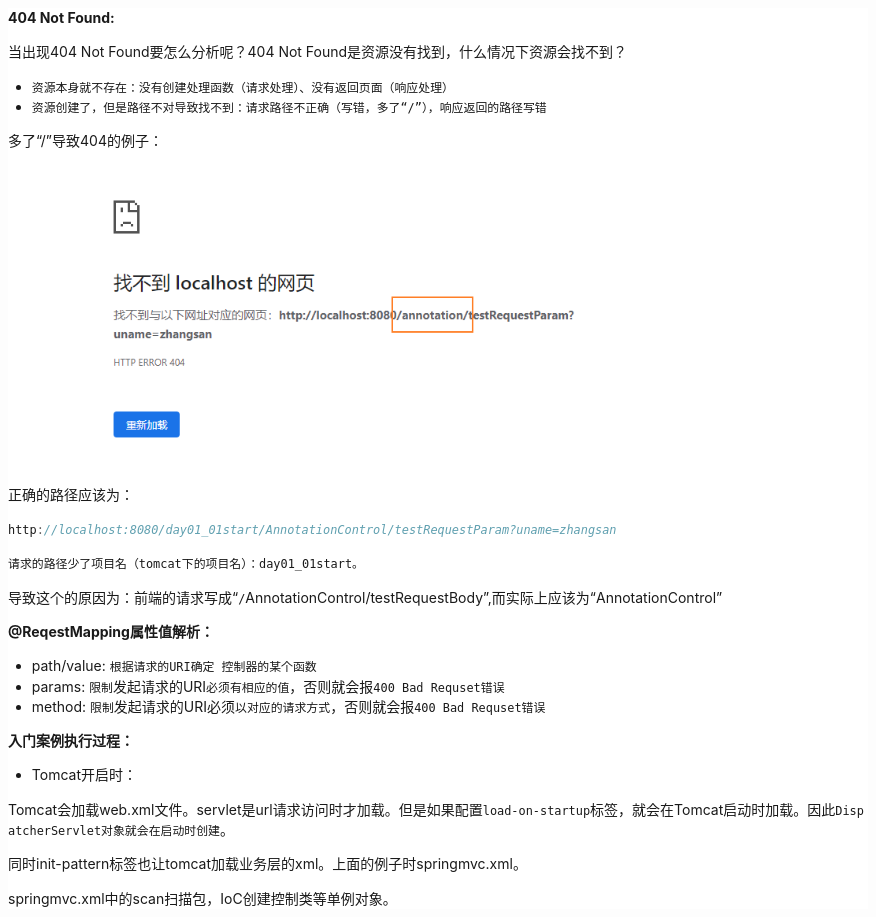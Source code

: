 **404 Not Found:**

当出现404 Not Found要怎么分析呢？404 Not Found是资源没有找到，什么情况下资源会找不到？

- `资源本身就不存在：没有创建处理函数（请求处理）、没有返回页面（响应处理）`
- `资源创建了，但是路径不对导致找不到：请求路径不正确（写错，多了“/”），响应返回的路径写错`

多了“/”导致404的例子：

<div>
    <img src="../../_img/404notfound.png" height=300px>
</div>

正确的路径应该为：

```java
http://localhost:8080/day01_01start/AnnotationControl/testRequestParam?uname=zhangsan
```

`请求的路径少了项目名（tomcat下的项目名）：day01_01start。`

导致这个的原因为：前端的请求写成“`/`AnnotationControl/testRequestBody”,而实际上应该为“AnnotationControl”

**@ReqestMapping属性值解析：**

- path/value: `根据请求的URI确定 控制器的某个函数`
- params: `限制`发起请求的URI`必须有相应的值`，否则就会报`400 Bad Requset错误`
- method: `限制`发起请求的URI必须`以对应的请求方式`，否则就会报`400 Bad Requset错误`

**入门案例执行过程：**

- Tomcat开启时：

Tomcat会加载web.xml文件。servlet是url请求访问时才加载。但是如果配置`load-on-startup`标签，就会在Tomcat启动时加载。因此`DispatcherServlet对象就会在启动时创建`。

同时init-pattern标签也让tomcat加载业务层的xml。上面的例子时springmvc.xml。

springmvc.xml中的scan扫描包，IoC创建控制类等单例对象。
